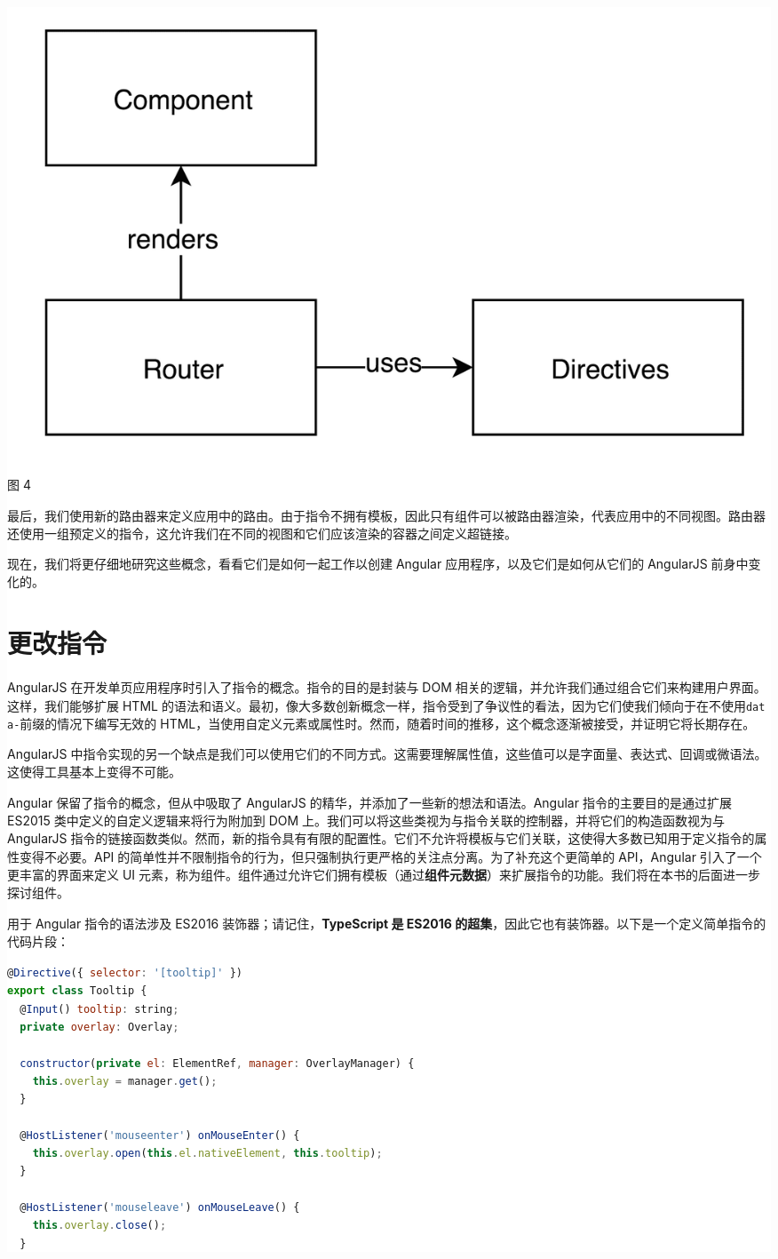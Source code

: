 ![](img/a73e7650-28b8-43f2-bf67-a80e9be36a78.png)

图 4

最后，我们使用新的路由器来定义应用中的路由。由于指令不拥有模板，因此只有组件可以被路由器渲染，代表应用中的不同视图。路由器还使用一组预定义的指令，这允许我们在不同的视图和它们应该渲染的容器之间定义超链接。

现在，我们将更仔细地研究这些概念，看看它们是如何一起工作以创建 Angular 应用程序，以及它们是如何从它们的 AngularJS 前身中变化的。

# 更改指令

AngularJS 在开发单页应用程序时引入了指令的概念。指令的目的是封装与 DOM 相关的逻辑，并允许我们通过组合它们来构建用户界面。这样，我们能够扩展 HTML 的语法和语义。最初，像大多数创新概念一样，指令受到了争议性的看法，因为它们使我们倾向于在不使用`data-`前缀的情况下编写无效的 HTML，当使用自定义元素或属性时。然而，随着时间的推移，这个概念逐渐被接受，并证明它将长期存在。

AngularJS 中指令实现的另一个缺点是我们可以使用它们的不同方式。这需要理解属性值，这些值可以是字面量、表达式、回调或微语法。这使得工具基本上变得不可能。

Angular 保留了指令的概念，但从中吸取了 AngularJS 的精华，并添加了一些新的想法和语法。Angular 指令的主要目的是通过扩展 ES2015 类中定义的自定义逻辑来将行为附加到 DOM 上。我们可以将这些类视为与指令关联的控制器，并将它们的构造函数视为与 AngularJS 指令的链接函数类似。然而，新的指令具有有限的配置性。它们不允许将模板与它们关联，这使得大多数已知用于定义指令的属性变得不必要。API 的简单性并不限制指令的行为，但只强制执行更严格的关注点分离。为了补充这个更简单的 API，Angular 引入了一个更丰富的界面来定义 UI 元素，称为组件。组件通过允许它们拥有模板（通过**组件元数据**）来扩展指令的功能。我们将在本书的后面进一步探讨组件。

用于 Angular 指令的语法涉及 ES2016 装饰器；请记住，**TypeScript 是 ES2016 的超集**，因此它也有装饰器。以下是一个定义简单指令的代码片段：

```js
@Directive({ selector: '[tooltip]' })
export class Tooltip { 
  @Input() tooltip: string; 
  private overlay: Overlay;

  constructor(private el: ElementRef, manager: OverlayManager) { 
    this.overlay = manager.get(); 
  }

  @HostListener('mouseenter') onMouseEnter() { 
    this.overlay.open(this.el.nativeElement, this.tooltip); 
  }

  @HostListener('mouseleave') onMouseLeave() { 
    this.overlay.close(); 
  } 
```
